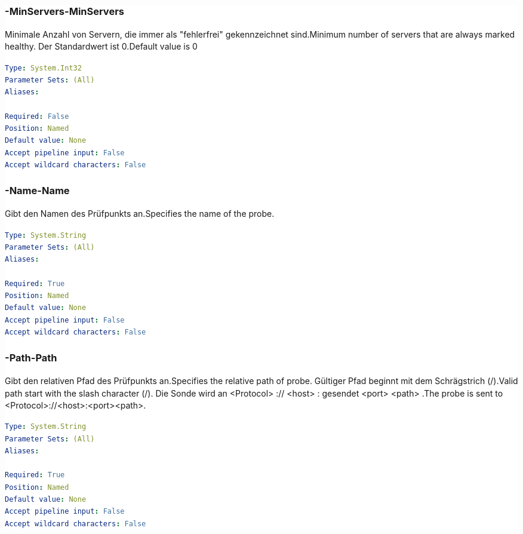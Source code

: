 ### <span data-ttu-id="775c0-123">-MinServers</span><span class="sxs-lookup"><span data-stu-id="775c0-123">-MinServers</span></span>
<span data-ttu-id="775c0-124">Minimale Anzahl von Servern, die immer als "fehlerfrei" gekennzeichnet sind.</span><span class="sxs-lookup"><span data-stu-id="775c0-124">Minimum number of servers that are always marked healthy.</span></span>
<span data-ttu-id="775c0-125">Der Standardwert ist 0.</span><span class="sxs-lookup"><span data-stu-id="775c0-125">Default value is 0</span></span>

```yaml
Type: System.Int32
Parameter Sets: (All)
Aliases: 

Required: False
Position: Named
Default value: None
Accept pipeline input: False
Accept wildcard characters: False
```

### <span data-ttu-id="775c0-126">-Name</span><span class="sxs-lookup"><span data-stu-id="775c0-126">-Name</span></span>
<span data-ttu-id="775c0-127">Gibt den Namen des Prüfpunkts an.</span><span class="sxs-lookup"><span data-stu-id="775c0-127">Specifies the name of the probe.</span></span>

```yaml
Type: System.String
Parameter Sets: (All)
Aliases: 

Required: True
Position: Named
Default value: None
Accept pipeline input: False
Accept wildcard characters: False
```

### <span data-ttu-id="775c0-128">-Path</span><span class="sxs-lookup"><span data-stu-id="775c0-128">-Path</span></span>
<span data-ttu-id="775c0-129">Gibt den relativen Pfad des Prüfpunkts an.</span><span class="sxs-lookup"><span data-stu-id="775c0-129">Specifies the relative path of probe.</span></span>
<span data-ttu-id="775c0-130">Gültiger Pfad beginnt mit dem Schrägstrich (/).</span><span class="sxs-lookup"><span data-stu-id="775c0-130">Valid path start with the slash character (/).</span></span>
<span data-ttu-id="775c0-131">Die Sonde wird an \<Protocol\> :// \<host\> : gesendet \<port\> \<path\> .</span><span class="sxs-lookup"><span data-stu-id="775c0-131">The probe is sent to \<Protocol\>://\<host\>:\<port\>\<path\>.</span></span>

```yaml
Type: System.String
Parameter Sets: (All)
Aliases: 

Required: True
Position: Named
Default value: None
Accept pipeline input: False
Accept wildcard characters: False
```
